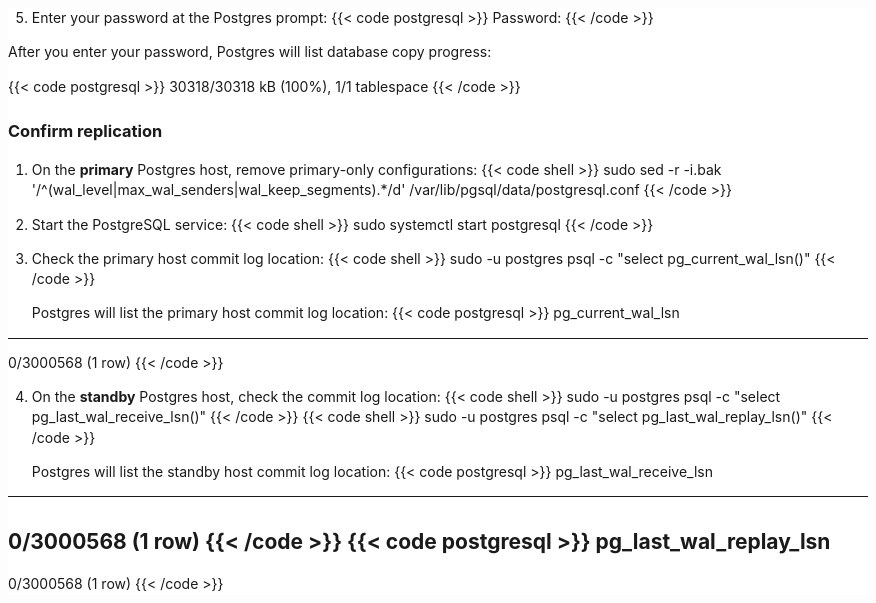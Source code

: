 5. Enter your password at the Postgres prompt:
{{< code postgresql >}}
Password: 
{{< /code >}}

After you enter your password, Postgres will list database copy progress:

{{< code postgresql >}}
30318/30318 kB (100%), 1/1 tablespace
{{< /code >}}

### Confirm replication

1. On the **primary** Postgres host, remove primary-only configurations:
{{< code shell >}}
sudo sed -r -i.bak '/^(wal_level|max_wal_senders|wal_keep_segments).*/d' /var/lib/pgsql/data/postgresql.conf
{{< /code >}}

2. Start the PostgreSQL service:
{{< code shell >}}
sudo systemctl start postgresql
{{< /code >}}

3. Check the primary host commit log location:
{{< code shell >}}
sudo -u postgres psql -c "select pg_current_wal_lsn()"
{{< /code >}}

   Postgres will list the primary host commit log location:
{{< code postgresql >}}
 pg_current_wal_lsn 
--------------------------
 0/3000568
(1 row)
{{< /code >}}

4. On the **standby** Postgres host, check the commit log location:
{{< code shell >}}
sudo -u postgres psql -c "select pg_last_wal_receive_lsn()"
{{< /code >}}
{{< code shell >}}
sudo -u postgres psql -c "select pg_last_wal_replay_lsn()"
{{< /code >}}

   Postgres will list the standby host commit log location:
{{< code postgresql >}}
 pg_last_wal_receive_lsn 
-------------------------------
 0/3000568
(1 row)
{{< /code >}}
{{< code postgresql >}}
 pg_last_wal_replay_lsn 
------------------------------
 0/3000568
(1 row)
{{< /code >}}
